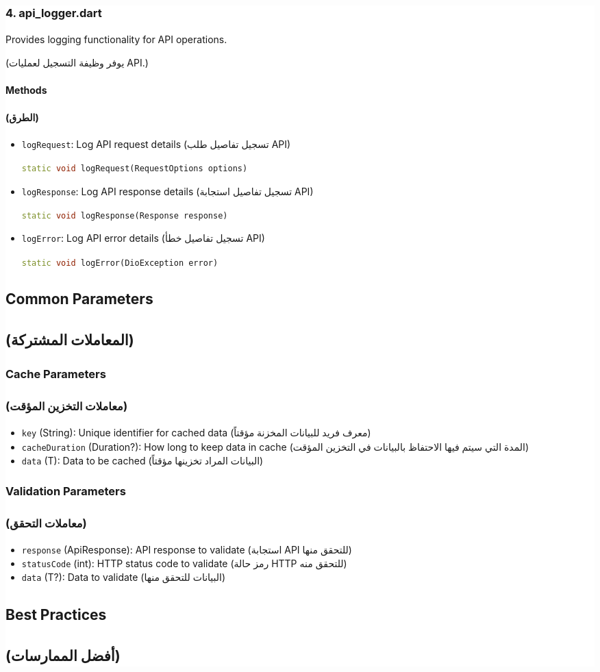 ### 4. api_logger.dart
Provides logging functionality for API operations.

(يوفر وظيفة التسجيل لعمليات API.)

#### Methods
#### (الطرق)

- `logRequest`: Log API request details
  (تسجيل تفاصيل طلب API)
  ```dart
  static void logRequest(RequestOptions options)
  ```

- `logResponse`: Log API response details
  (تسجيل تفاصيل استجابة API)
  ```dart
  static void logResponse(Response response)
  ```

- `logError`: Log API error details
  (تسجيل تفاصيل خطأ API)
  ```dart
  static void logError(DioException error)
  ```

## Common Parameters
## (المعاملات المشتركة)

### Cache Parameters
### (معاملات التخزين المؤقت)

- `key` (String): Unique identifier for cached data
  (معرف فريد للبيانات المخزنة مؤقتاً)
- `cacheDuration` (Duration?): How long to keep data in cache
  (المدة التي سيتم فيها الاحتفاظ بالبيانات في التخزين المؤقت)
- `data` (T): Data to be cached
  (البيانات المراد تخزينها مؤقتاً)

### Validation Parameters
### (معاملات التحقق)

- `response` (ApiResponse<T>): API response to validate
  (استجابة API للتحقق منها)
- `statusCode` (int): HTTP status code to validate
  (رمز حالة HTTP للتحقق منه)
- `data` (T?): Data to validate
  (البيانات للتحقق منها)

## Best Practices
## (أفضل الممارسات)
